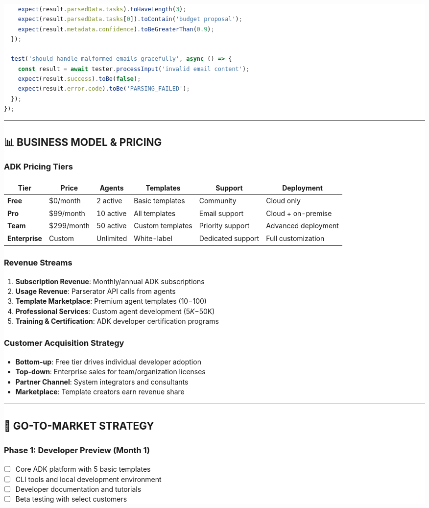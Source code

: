 ```typescript
    expect(result.parsedData.tasks).toHaveLength(3);
    expect(result.parsedData.tasks[0]).toContain('budget proposal');
    expect(result.metadata.confidence).toBeGreaterThan(0.9);
  });

  test('should handle malformed emails gracefully', async () => {
    const result = await tester.processInput('invalid email content');
    expect(result.success).toBe(false);
    expect(result.error.code).toBe('PARSING_FAILED');
  });
});
```

---

## 📊 **BUSINESS MODEL & PRICING**

### **ADK Pricing Tiers**

| Tier | Price | Agents | Templates | Support | Deployment |
|------|-------|---------|-----------|---------|------------|
| **Free** | $0/month | 2 active | Basic templates | Community | Cloud only |
| **Pro** | $99/month | 10 active | All templates | Email support | Cloud + on-premise |
| **Team** | $299/month | 50 active | Custom templates | Priority support | Advanced deployment |
| **Enterprise** | Custom | Unlimited | White-label | Dedicated support | Full customization |

### **Revenue Streams**

1. **Subscription Revenue**: Monthly/annual ADK subscriptions
2. **Usage Revenue**: Parserator API calls from agents
3. **Template Marketplace**: Premium agent templates ($10-$100)
4. **Professional Services**: Custom agent development ($5K-$50K)
5. **Training & Certification**: ADK developer certification programs

### **Customer Acquisition Strategy**

- **Bottom-up**: Free tier drives individual developer adoption
- **Top-down**: Enterprise sales for team/organization licenses
- **Partner Channel**: System integrators and consultants
- **Marketplace**: Template creators earn revenue share

---

## 🚀 **GO-TO-MARKET STRATEGY**

### **Phase 1: Developer Preview (Month 1)**
- [ ] Core ADK platform with 5 basic templates
- [ ] CLI tools and local development environment
- [ ] Developer documentation and tutorials
- [ ] Beta testing with select customers
